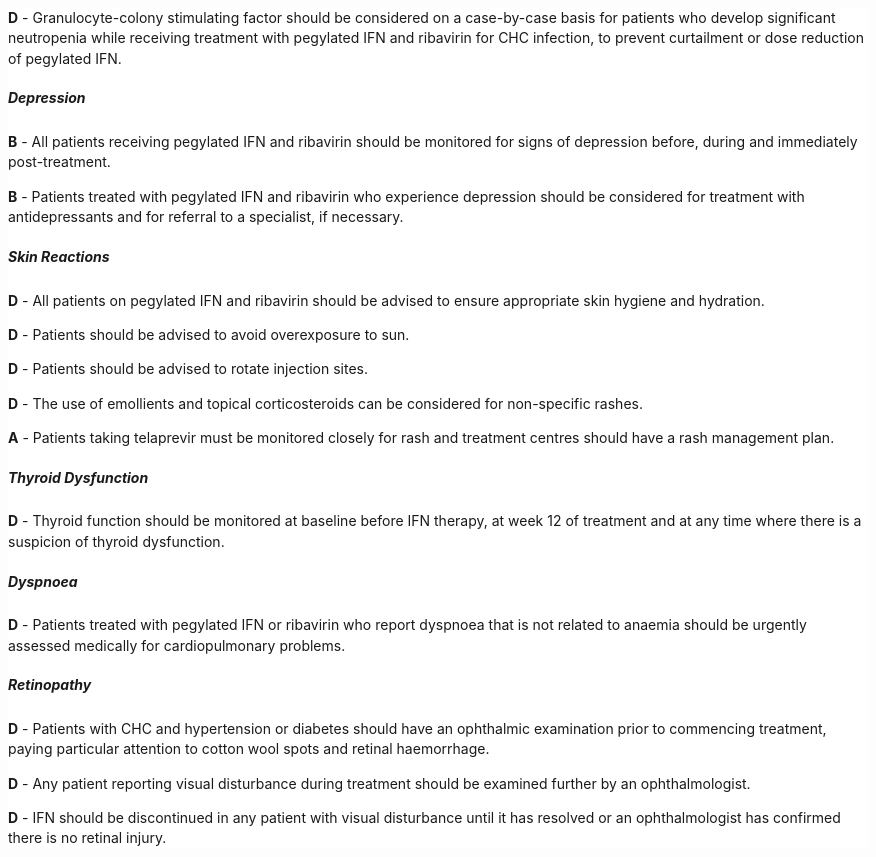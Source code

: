 **D** \- Granulocyte-colony stimulating factor should be considered on a case-by-case basis for patients who develop significant neutropenia while receiving treatment with pegylated IFN and ribavirin for CHC infection, to prevent curtailment or dose reduction of pegylated IFN. 


#####  Depression 


**B** \- All patients receiving pegylated IFN and ribavirin should be monitored for signs of depression before, during and immediately post-treatment. 


**B** \- Patients treated with pegylated IFN and ribavirin who experience depression should be considered for treatment with antidepressants and for referral to a specialist, if necessary. 


#####  Skin Reactions 


**D** \- All patients on pegylated IFN and ribavirin should be advised to ensure appropriate skin hygiene and hydration. 


**D** \- Patients should be advised to avoid overexposure to sun. 


**D** \- Patients should be advised to rotate injection sites. 


**D** \- The use of emollients and topical corticosteroids can be considered for non-specific rashes. 


**A** \- Patients taking telaprevir must be monitored closely for rash and treatment centres should have a rash management plan. 


#####  Thyroid Dysfunction 


**D** \- Thyroid function should be monitored at baseline before IFN therapy, at week 12 of treatment and at any time where there is a suspicion of thyroid dysfunction. 


#####  Dyspnoea 


**D** \- Patients treated with pegylated IFN or ribavirin who report dyspnoea that is not related to anaemia should be urgently assessed medically for cardiopulmonary problems. 


#####  Retinopathy 


**D** \- Patients with CHC and hypertension or diabetes should have an ophthalmic examination prior to commencing treatment, paying particular attention to cotton wool spots and retinal haemorrhage. 


**D** \- Any patient reporting visual disturbance during treatment should be examined further by an ophthalmologist. 


**D** \- IFN should be discontinued in any patient with visual disturbance until it has resolved or an ophthalmologist has confirmed there is no retinal injury. 
